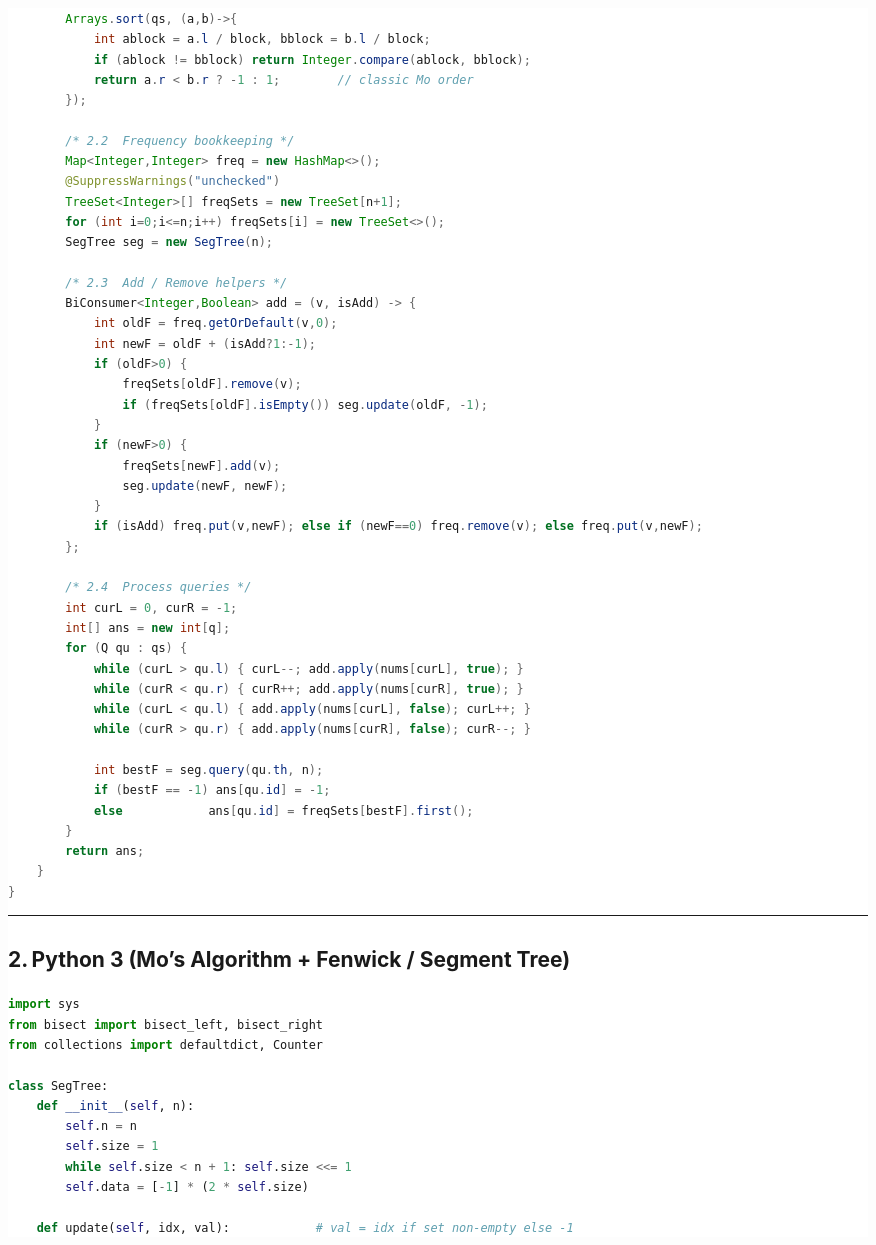 ```java
        Arrays.sort(qs, (a,b)->{
            int ablock = a.l / block, bblock = b.l / block;
            if (ablock != bblock) return Integer.compare(ablock, bblock);
            return a.r < b.r ? -1 : 1;        // classic Mo order
        });

        /* 2.2  Frequency bookkeeping */
        Map<Integer,Integer> freq = new HashMap<>();
        @SuppressWarnings("unchecked")
        TreeSet<Integer>[] freqSets = new TreeSet[n+1];
        for (int i=0;i<=n;i++) freqSets[i] = new TreeSet<>();
        SegTree seg = new SegTree(n);

        /* 2.3  Add / Remove helpers */
        BiConsumer<Integer,Boolean> add = (v, isAdd) -> {
            int oldF = freq.getOrDefault(v,0);
            int newF = oldF + (isAdd?1:-1);
            if (oldF>0) {
                freqSets[oldF].remove(v);
                if (freqSets[oldF].isEmpty()) seg.update(oldF, -1);
            }
            if (newF>0) {
                freqSets[newF].add(v);
                seg.update(newF, newF);
            }
            if (isAdd) freq.put(v,newF); else if (newF==0) freq.remove(v); else freq.put(v,newF);
        };

        /* 2.4  Process queries */
        int curL = 0, curR = -1;
        int[] ans = new int[q];
        for (Q qu : qs) {
            while (curL > qu.l) { curL--; add.apply(nums[curL], true); }
            while (curR < qu.r) { curR++; add.apply(nums[curR], true); }
            while (curL < qu.l) { add.apply(nums[curL], false); curL++; }
            while (curR > qu.r) { add.apply(nums[curR], false); curR--; }

            int bestF = seg.query(qu.th, n);
            if (bestF == -1) ans[qu.id] = -1;
            else            ans[qu.id] = freqSets[bestF].first();
        }
        return ans;
    }
}
```

---

## 2. Python 3 (Mo’s Algorithm + Fenwick / Segment Tree)

```python
import sys
from bisect import bisect_left, bisect_right
from collections import defaultdict, Counter

class SegTree:
    def __init__(self, n):
        self.n = n
        self.size = 1
        while self.size < n + 1: self.size <<= 1
        self.data = [-1] * (2 * self.size)

    def update(self, idx, val):            # val = idx if set non‑empty else -1
```